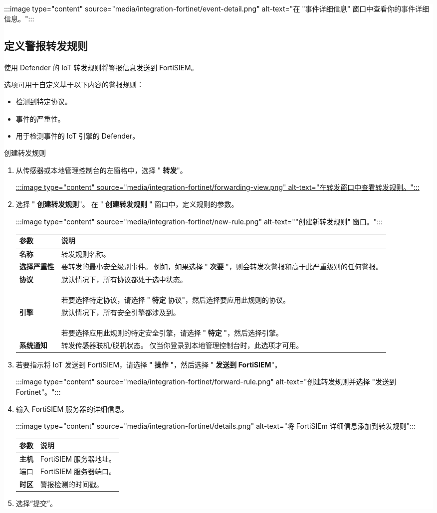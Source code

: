 :::image type="content" source="media/integration-fortinet/event-detail.png" alt-text="在 &quot;事件详细信息&quot; 窗口中查看你的事件详细信息。":::

## <a name="define-alert-forwarding-rules"></a>定义警报转发规则

使用 Defender 的 IoT 转发规则将警报信息发送到 FortiSIEM。

选项可用于自定义基于以下内容的警报规则：

- 检测到特定协议。

- 事件的严重性。

- 用于检测事件的 IoT 引擎的 Defender。

创建转发规则

1. 从传感器或本地管理控制台的左窗格中，选择 " **转发**"。

    [:::image type="content" source="media/integration-fortinet/forwarding-view.png" alt-text="在转发窗口中查看转发规则。":::](media/integration-fortinet/forwarding-view.png#lightbox)

2. 选择 " **创建转发规则**"。 在 " **创建转发规则** " 窗口中，定义规则的参数。

    :::image type="content" source="media/integration-fortinet/new-rule.png" alt-text="&quot;创建新转发规则&quot; 窗口。":::

    | 参数 | 说明 |
    |--|--|
    | **名称** | 转发规则名称。 |
    | **选择严重性** | 要转发的最小安全级别事件。 例如，如果选择 " **次要** "，则会转发次警报和高于此严重级别的任何警报。 |
    | **协议** | 默认情况下，所有协议都处于选中状态。<br><br>若要选择特定协议，请选择 " **特定** 协议"，然后选择要应用此规则的协议。 |
    | **引擎** | 默认情况下，所有安全引擎都涉及到。<br><br>若要选择应用此规则的特定安全引擎，请选择 " **特定** "，然后选择引擎。 |
    | **系统通知** | 转发传感器联机/脱机状态。 仅当你登录到本地管理控制台时，此选项才可用。 |

3. 若要指示将 IoT 发送到 FortiSIEM，请选择 " **操作** "，然后选择 " **发送到 FortiSIEM**"。

    :::image type="content" source="media/integration-fortinet/forward-rule.png" alt-text="创建转发规则并选择 &quot;发送到 Fortinet&quot;。":::

4. 输入 FortiSIEM 服务器的详细信息。

    :::image type="content" source="media/integration-fortinet/details.png" alt-text="将 FortiSIEm 详细信息添加到转发规则":::

    | 参数 | 说明 |
    | --------- | ----------- |
    | **主机** | FortiSIEM 服务器地址。 |
    | 端口 | FortiSIEM 服务器端口。 |
    | **时区** | 警报检测的时间戳。 |

5. 选择“提交”。
